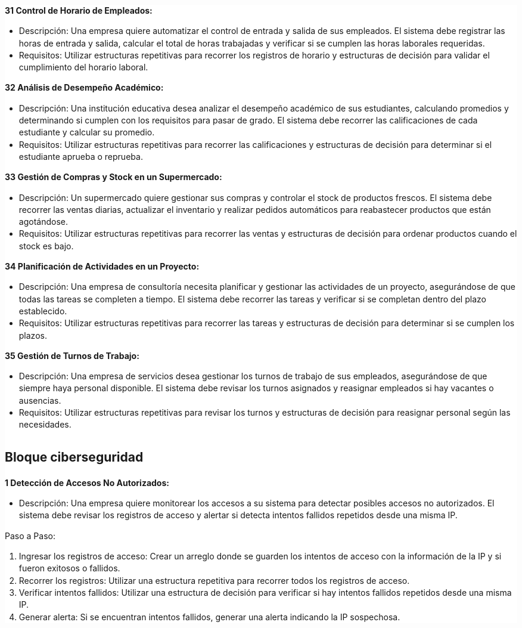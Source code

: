 **31 Control de Horario de Empleados:**

- Descripción: Una empresa quiere automatizar el control de entrada y salida de sus empleados. El sistema debe registrar las horas de entrada y salida, calcular el total de horas trabajadas y verificar si se cumplen las horas laborales requeridas.
- Requisitos: Utilizar estructuras repetitivas para recorrer los registros de horario y estructuras de decisión para validar el cumplimiento del horario laboral.

**32 Análisis de Desempeño Académico:**

- Descripción: Una institución educativa desea analizar el desempeño académico de sus estudiantes, calculando promedios y determinando si cumplen con los requisitos para pasar de grado. El sistema debe recorrer las calificaciones de cada estudiante y calcular su promedio.
- Requisitos: Utilizar estructuras repetitivas para recorrer las calificaciones y estructuras de decisión para determinar si el estudiante aprueba o reprueba.

**33 Gestión de Compras y Stock en un Supermercado:**

- Descripción: Un supermercado quiere gestionar sus compras y controlar el stock de productos frescos. El sistema debe recorrer las ventas diarias, actualizar el inventario y realizar pedidos automáticos para reabastecer productos que están agotándose.
- Requisitos: Utilizar estructuras repetitivas para recorrer las ventas y estructuras de decisión para ordenar productos cuando el stock es bajo.

**34 Planificación de Actividades en un Proyecto:**

- Descripción: Una empresa de consultoría necesita planificar y gestionar las actividades de un proyecto, asegurándose de que todas las tareas se completen a tiempo. El sistema debe recorrer las tareas y verificar si se completan dentro del plazo establecido.
- Requisitos: Utilizar estructuras repetitivas para recorrer las tareas y estructuras de decisión para determinar si se cumplen los plazos.

**35 Gestión de Turnos de Trabajo:**

- Descripción: Una empresa de servicios desea gestionar los turnos de trabajo de sus empleados, asegurándose de que siempre haya personal disponible. El sistema debe revisar los turnos asignados y reasignar empleados si hay vacantes o ausencias.
- Requisitos: Utilizar estructuras repetitivas para revisar los turnos y estructuras de decisión para reasignar personal según las necesidades.

## Bloque ciberseguridad

**1 Detección de Accesos No Autorizados:**

- Descripción: Una empresa quiere monitorear los accesos a su sistema para detectar posibles accesos no autorizados. El sistema debe revisar los registros de acceso y alertar si detecta intentos fallidos repetidos desde una misma IP.

Paso a Paso:

1. Ingresar los registros de acceso: Crear un arreglo donde se guarden los intentos de acceso con la información de la IP y si fueron exitosos o fallidos.
2. Recorrer los registros: Utilizar una estructura repetitiva para recorrer todos los registros de acceso.
3. Verificar intentos fallidos: Utilizar una estructura de decisión para verificar si hay intentos fallidos repetidos desde una misma IP.
4. Generar alerta: Si se encuentran intentos fallidos, generar una alerta indicando la IP sospechosa.
